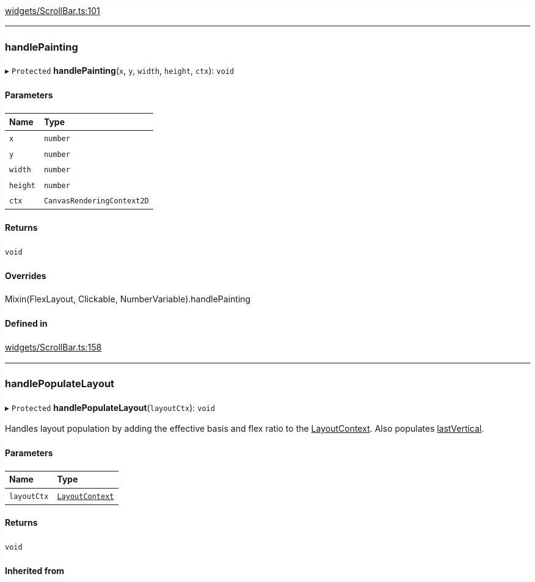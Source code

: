 [widgets/ScrollBar.ts:101](https://github.com/playkostudios/canvas-ui/blob/fabb89a/src/widgets/ScrollBar.ts#L101)

___

### handlePainting

▸ `Protected` **handlePainting**(`x`, `y`, `width`, `height`, `ctx`): `void`

#### Parameters

| Name | Type |
| :------ | :------ |
| `x` | `number` |
| `y` | `number` |
| `width` | `number` |
| `height` | `number` |
| `ctx` | `CanvasRenderingContext2D` |

#### Returns

`void`

#### Overrides

Mixin(FlexLayout, Clickable, NumberVariable).handlePainting

#### Defined in

[widgets/ScrollBar.ts:158](https://github.com/playkostudios/canvas-ui/blob/fabb89a/src/widgets/ScrollBar.ts#L158)

___

### handlePopulateLayout

▸ `Protected` **handlePopulateLayout**(`layoutCtx`): `void`

Handles layout population by adding the effective basis and flex ratio to
the [LayoutContext](layoutcontext.md). Also populates [lastVertical](scrollbar.md#lastvertical).

#### Parameters

| Name | Type |
| :------ | :------ |
| `layoutCtx` | [`LayoutContext`](layoutcontext.md) |

#### Returns

`void`

#### Inherited from
